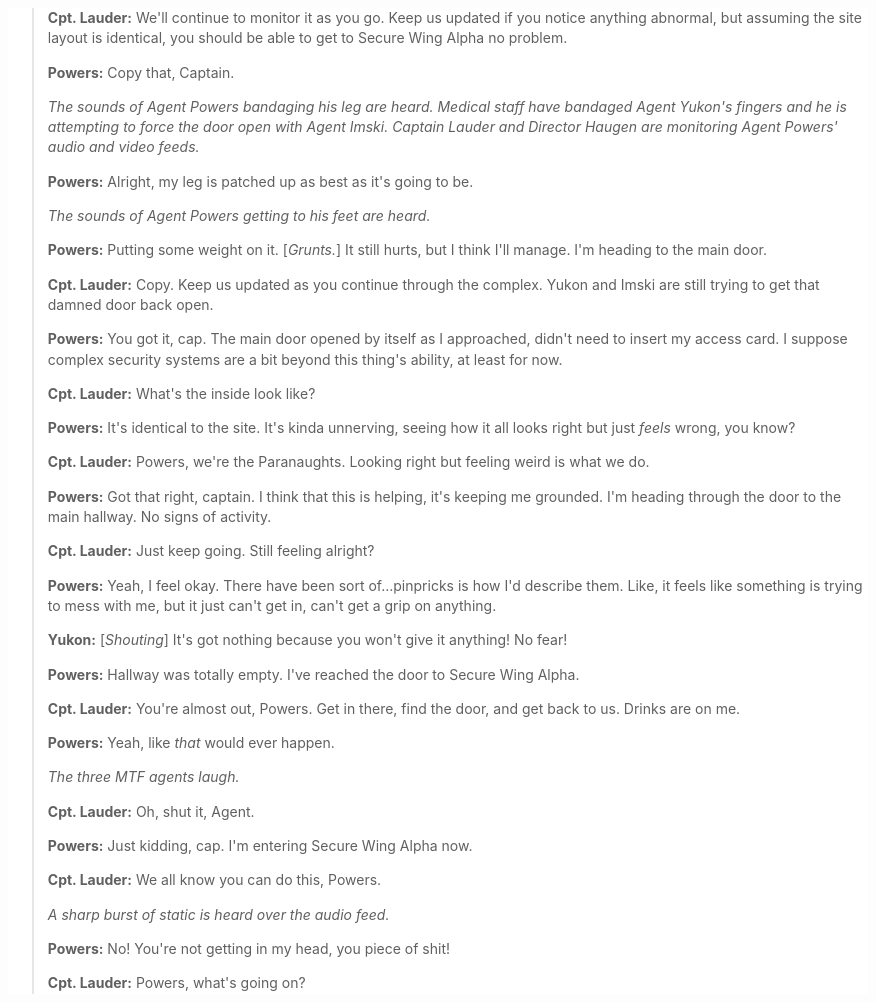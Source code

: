 > **Cpt. Lauder:** We'll continue to monitor it as you go. Keep us updated if you notice anything abnormal, but assuming the site layout is identical, you should be able to get to Secure Wing Alpha no problem.
> 
> **Powers:** Copy that, Captain.
> 
> _The sounds of Agent Powers bandaging his leg are heard. Medical staff have bandaged Agent Yukon's fingers and he is attempting to force the door open with Agent Imski. Captain Lauder and Director Haugen are monitoring Agent Powers' audio and video feeds._
> 
> **Powers:** Alright, my leg is patched up as best as it's going to be.
> 
> _The sounds of Agent Powers getting to his feet are heard._
> 
> **Powers:** Putting some weight on it. \[_Grunts._\] It still hurts, but I think I'll manage. I'm heading to the main door.
> 
> **Cpt. Lauder:** Copy. Keep us updated as you continue through the complex. Yukon and Imski are still trying to get that damned door back open.
> 
> **Powers:** You got it, cap. The main door opened by itself as I approached, didn't need to insert my access card. I suppose complex security systems are a bit beyond this thing's ability, at least for now.  
>   
> **Cpt. Lauder:** What's the inside look like?
> 
> **Powers:** It's identical to the site. It's kinda unnerving, seeing how it all looks right but just _feels_ wrong, you know?
> 
> **Cpt. Lauder:** Powers, we're the Paranaughts. Looking right but feeling weird is what we do.
> 
> **Powers:** Got that right, captain. I think that this is helping, it's keeping me grounded. I'm heading through the door to the main hallway. No signs of activity.
> 
> **Cpt. Lauder:** Just keep going. Still feeling alright?
> 
> **Powers:** Yeah, I feel okay. There have been sort of…pinpricks is how I'd describe them. Like, it feels like something is trying to mess with me, but it just can't get in, can't get a grip on anything.
> 
> **Yukon:** \[_Shouting_\] It's got nothing because you won't give it anything! No fear!
> 
> **Powers:** Hallway was totally empty. I've reached the door to Secure Wing Alpha.
> 
> **Cpt. Lauder:** You're almost out, Powers. Get in there, find the door, and get back to us. Drinks are on me.
> 
> **Powers:** Yeah, like _that_ would ever happen.
> 
> _The three MTF agents laugh._
> 
> **Cpt. Lauder:** Oh, shut it, Agent.
> 
> **Powers:** Just kidding, cap. I'm entering Secure Wing Alpha now.
> 
> **Cpt. Lauder:** We all know you can do this, Powers.
> 
> _A sharp burst of static is heard over the audio feed._
> 
> **Powers:** No! You're not getting in my head, you piece of shit!
> 
> **Cpt. Lauder:** Powers, what's going on?
> 